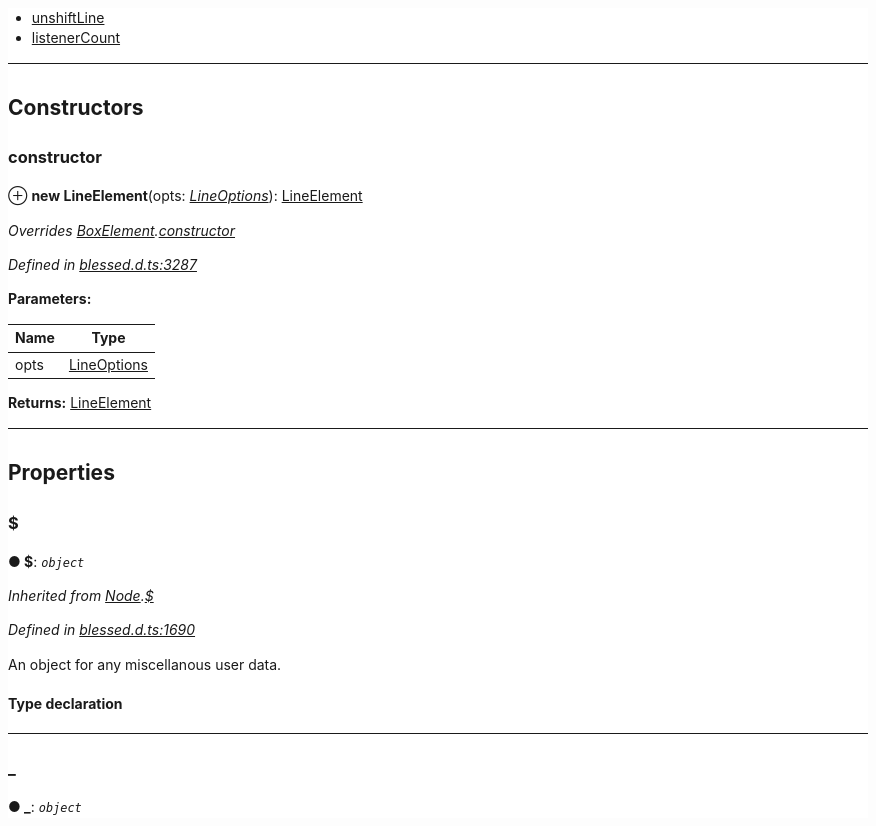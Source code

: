 * [unshiftLine](api-classes-blessed-d-widgets.lineelement.md#unshiftline)
* [listenerCount](api-classes-blessed-d-widgets.lineelement.md#listenercount-1)

---

## Constructors

<a id="constructor"></a>

###  constructor

⊕ **new LineElement**(opts: *[LineOptions](api-interfaces-blessed-d-widgets.lineoptions.md)*): [LineElement](api-classes-blessed-d-widgets.lineelement.md)

*Overrides [BoxElement](api-classes-blessed-d-widgets.boxelement.md).[constructor](api-classes-blessed-d-widgets.boxelement.md#constructor)*

*Defined in [blessed.d.ts:3287](https://github.com/cancerberoSgx/accursed/blob/7a42e78/src/declarations/blessed.d.ts#L3287)*

**Parameters:**

| Name | Type |
| ------ | ------ |
| opts | [LineOptions](api-interfaces-blessed-d-widgets.lineoptions.md) |

**Returns:** [LineElement](api-classes-blessed-d-widgets.lineelement.md)

___

## Properties

<a id="_"></a>

###  $

**● $**: *`object`*

*Inherited from [Node](api-classes-blessed-d-widgets.node.md).[$](api-classes-blessed-d-widgets.node.md#_)*

*Defined in [blessed.d.ts:1690](https://github.com/cancerberoSgx/accursed/blob/7a42e78/src/declarations/blessed.d.ts#L1690)*

An object for any miscellanous user data.

#### Type declaration

[index: `string`]: `any`

___
<a id="_-1"></a>

###  _

**● _**: *`object`*
